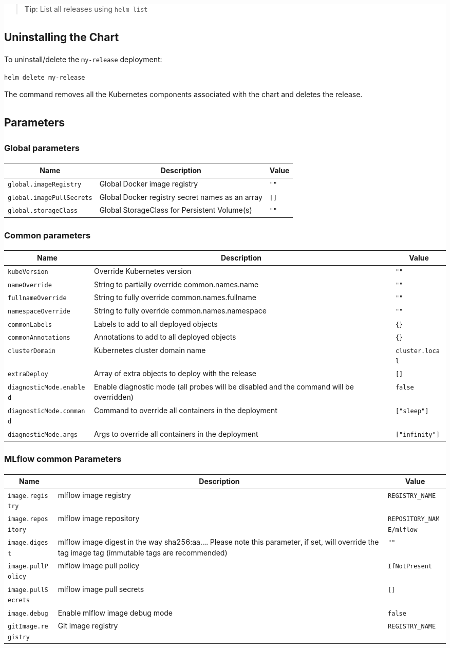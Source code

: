 > **Tip**: List all releases using `helm list`

## Uninstalling the Chart

To uninstall/delete the `my-release` deployment:

```console
helm delete my-release
```

The command removes all the Kubernetes components associated with the chart and deletes the release.

## Parameters

### Global parameters

| Name                      | Description                                     | Value |
| ------------------------- | ----------------------------------------------- | ----- |
| `global.imageRegistry`    | Global Docker image registry                    | `""`  |
| `global.imagePullSecrets` | Global Docker registry secret names as an array | `[]`  |
| `global.storageClass`     | Global StorageClass for Persistent Volume(s)    | `""`  |

### Common parameters

| Name                     | Description                                                                             | Value           |
| ------------------------ | --------------------------------------------------------------------------------------- | --------------- |
| `kubeVersion`            | Override Kubernetes version                                                             | `""`            |
| `nameOverride`           | String to partially override common.names.name                                          | `""`            |
| `fullnameOverride`       | String to fully override common.names.fullname                                          | `""`            |
| `namespaceOverride`      | String to fully override common.names.namespace                                         | `""`            |
| `commonLabels`           | Labels to add to all deployed objects                                                   | `{}`            |
| `commonAnnotations`      | Annotations to add to all deployed objects                                              | `{}`            |
| `clusterDomain`          | Kubernetes cluster domain name                                                          | `cluster.local` |
| `extraDeploy`            | Array of extra objects to deploy with the release                                       | `[]`            |
| `diagnosticMode.enabled` | Enable diagnostic mode (all probes will be disabled and the command will be overridden) | `false`         |
| `diagnosticMode.command` | Command to override all containers in the deployment                                    | `["sleep"]`     |
| `diagnosticMode.args`    | Args to override all containers in the deployment                                       | `["infinity"]`  |

### MLflow common Parameters

| Name                   | Description                                                                                                                                       | Value                    |
| ---------------------- | ------------------------------------------------------------------------------------------------------------------------------------------------- | ------------------------ |
| `image.registry`       | mlflow image registry                                                                                                                             | `REGISTRY_NAME`          |
| `image.repository`     | mlflow image repository                                                                                                                           | `REPOSITORY_NAME/mlflow` |
| `image.digest`         | mlflow image digest in the way sha256:aa.... Please note this parameter, if set, will override the tag image tag (immutable tags are recommended) | `""`                     |
| `image.pullPolicy`     | mlflow image pull policy                                                                                                                          | `IfNotPresent`           |
| `image.pullSecrets`    | mlflow image pull secrets                                                                                                                         | `[]`                     |
| `image.debug`          | Enable mlflow image debug mode                                                                                                                    | `false`                  |
| `gitImage.registry`    | Git image registry                                                                                                                                | `REGISTRY_NAME`          |